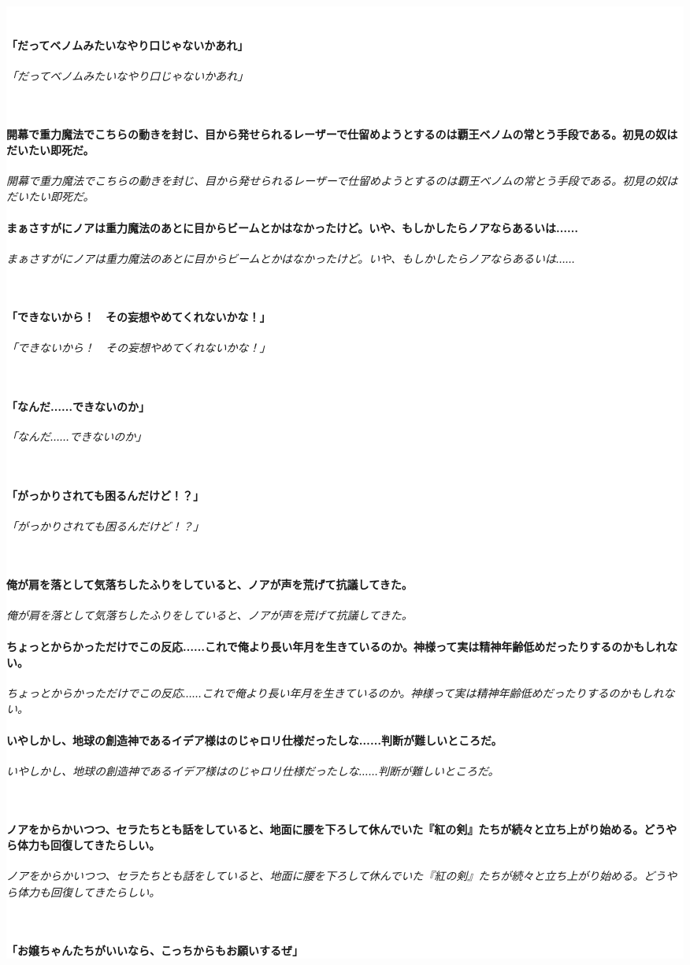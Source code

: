 &nbsp;

#### 「だってベノムみたいなやり口じゃないかあれ」

*「だってベノムみたいなやり口じゃないかあれ」*

&nbsp;

#### 開幕で重力魔法でこちらの動きを封じ、目から発せられるレーザーで仕留めようとするのは覇王ベノムの常とう手段である。初見の奴はだいたい即死だ。

*開幕で重力魔法でこちらの動きを封じ、目から発せられるレーザーで仕留めようとするのは覇王ベノムの常とう手段である。初見の奴はだいたい即死だ。*

#### まぁさすがにノアは重力魔法のあとに目からビームとかはなかったけど。いや、もしかしたらノアならあるいは……

*まぁさすがにノアは重力魔法のあとに目からビームとかはなかったけど。いや、もしかしたらノアならあるいは……*

&nbsp;

#### 「できないから！　その妄想やめてくれないかな！」

*「できないから！　その妄想やめてくれないかな！」*

&nbsp;

#### 「なんだ……できないのか」

*「なんだ……できないのか」*

&nbsp;

#### 「がっかりされても困るんだけど！？」

*「がっかりされても困るんだけど！？」*

&nbsp;

#### 俺が肩を落として気落ちしたふりをしていると、ノアが声を荒げて抗議してきた。

*俺が肩を落として気落ちしたふりをしていると、ノアが声を荒げて抗議してきた。*

#### ちょっとからかっただけでこの反応……これで俺より長い年月を生きているのか。神様って実は精神年齢低めだったりするのかもしれない。

*ちょっとからかっただけでこの反応……これで俺より長い年月を生きているのか。神様って実は精神年齢低めだったりするのかもしれない。*

#### いやしかし、地球の創造神であるイデア様はのじゃロリ仕様だったしな……判断が難しいところだ。

*いやしかし、地球の創造神であるイデア様はのじゃロリ仕様だったしな……判断が難しいところだ。*

&nbsp;

#### ノアをからかいつつ、セラたちとも話をしていると、地面に腰を下ろして休んでいた『紅の剣』たちが続々と立ち上がり始める。どうやら体力も回復してきたらしい。

*ノアをからかいつつ、セラたちとも話をしていると、地面に腰を下ろして休んでいた『紅の剣』たちが続々と立ち上がり始める。どうやら体力も回復してきたらしい。*

&nbsp;

#### 「お嬢ちゃんたちがいいなら、こっちからもお願いするぜ」
